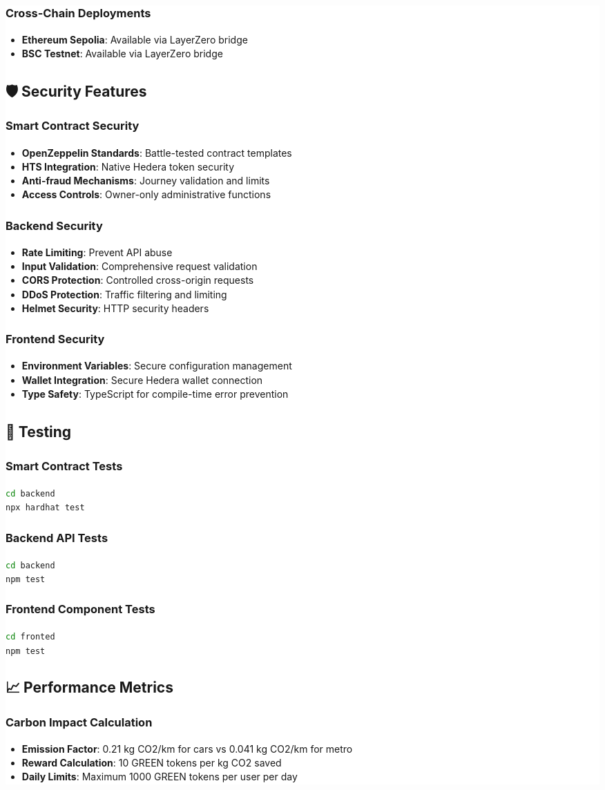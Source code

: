### Cross-Chain Deployments
- **Ethereum Sepolia**: Available via LayerZero bridge
- **BSC Testnet**: Available via LayerZero bridge

## 🛡️ Security Features

### Smart Contract Security
- **OpenZeppelin Standards**: Battle-tested contract templates
- **HTS Integration**: Native Hedera token security
- **Anti-fraud Mechanisms**: Journey validation and limits
- **Access Controls**: Owner-only administrative functions

### Backend Security
- **Rate Limiting**: Prevent API abuse
- **Input Validation**: Comprehensive request validation
- **CORS Protection**: Controlled cross-origin requests
- **DDoS Protection**: Traffic filtering and limiting
- **Helmet Security**: HTTP security headers

### Frontend Security
- **Environment Variables**: Secure configuration management
- **Wallet Integration**: Secure Hedera wallet connection
- **Type Safety**: TypeScript for compile-time error prevention

## 🧪 Testing

### Smart Contract Tests
```bash
cd backend
npx hardhat test
```

### Backend API Tests
```bash
cd backend
npm test
```

### Frontend Component Tests
```bash
cd fronted
npm test
```

## 📈 Performance Metrics

### Carbon Impact Calculation
- **Emission Factor**: 0.21 kg CO2/km for cars vs 0.041 kg CO2/km for metro
- **Reward Calculation**: 10 GREEN tokens per kg CO2 saved
- **Daily Limits**: Maximum 1000 GREEN tokens per user per day
